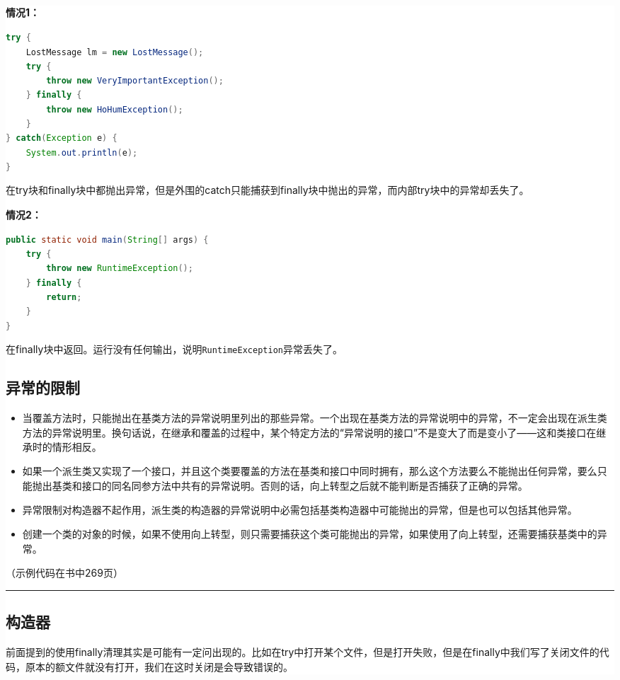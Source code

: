 **情况1：**

```java
try {
    LostMessage lm = new LostMessage();
    try {
        throw new VeryImportantException();
    } finally {
        throw new HoHumException();
    }
} catch(Exception e) {
    System.out.println(e);
}
```

在try块和finally块中都抛出异常，但是外围的catch只能捕获到finally块中抛出的异常，而内部try块中的异常却丢失了。



**情况2：**

```java
public static void main(String[] args) {
    try {
        throw new RuntimeException();
    } finally {
        return;
    }
}
```

在finally块中返回。运行没有任何输出，说明`RuntimeException`异常丢失了。



## 异常的限制

- 当覆盖方法时，只能抛出在基类方法的异常说明里列出的那些异常。一个出现在基类方法的异常说明中的异常，不一定会出现在派生类方法的异常说明里。换句话说，在继承和覆盖的过程中，某个特定方法的“异常说明的接口”不是变大了而是变小了——这和类接口在继承时的情形相反。

- 如果一个派生类又实现了一个接口，并且这个类要覆盖的方法在基类和接口中同时拥有，那么这个方法要么不能抛出任何异常，要么只能抛出基类和接口的同名同参方法中共有的异常说明。否则的话，向上转型之后就不能判断是否捕获了正确的异常。

- 异常限制对构造器不起作用，派生类的构造器的异常说明中必需包括基类构造器中可能抛出的异常，但是也可以包括其他异常。

- 创建一个类的对象的时候，如果不使用向上转型，则只需要捕获这个类可能抛出的异常，如果使用了向上转型，还需要捕获基类中的异常。

（示例代码在书中269页）



---



## 构造器

前面提到的使用finally清理其实是可能有一定问出现的。比如在try中打开某个文件，但是打开失败，但是在finally中我们写了关闭文件的代码，原本的额文件就没有打开，我们在这时关闭是会导致错误的。
